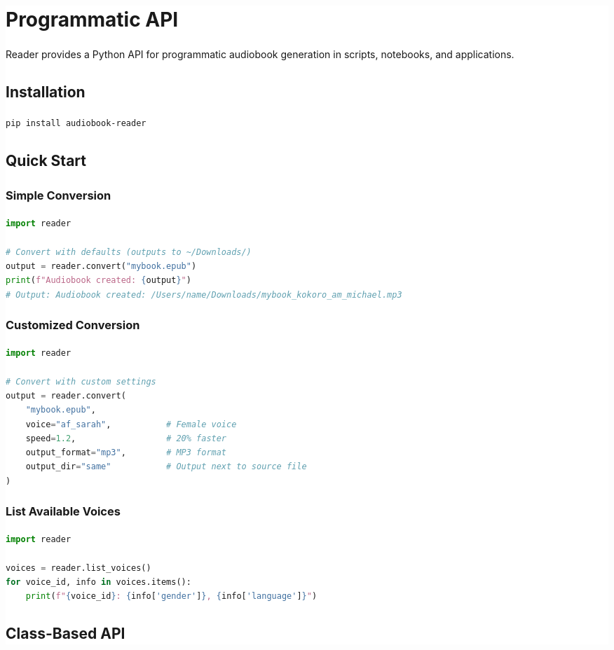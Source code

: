 # Programmatic API

Reader provides a Python API for programmatic audiobook generation in scripts, notebooks, and applications.

## Installation

```bash
pip install audiobook-reader
```

## Quick Start

### Simple Conversion

```python
import reader

# Convert with defaults (outputs to ~/Downloads/)
output = reader.convert("mybook.epub")
print(f"Audiobook created: {output}")
# Output: Audiobook created: /Users/name/Downloads/mybook_kokoro_am_michael.mp3
```

### Customized Conversion

```python
import reader

# Convert with custom settings
output = reader.convert(
    "mybook.epub",
    voice="af_sarah",           # Female voice
    speed=1.2,                  # 20% faster
    output_format="mp3",        # MP3 format
    output_dir="same"           # Output next to source file
)
```

### List Available Voices

```python
import reader

voices = reader.list_voices()
for voice_id, info in voices.items():
    print(f"{voice_id}: {info['gender']}, {info['language']}")
```

## Class-Based API
